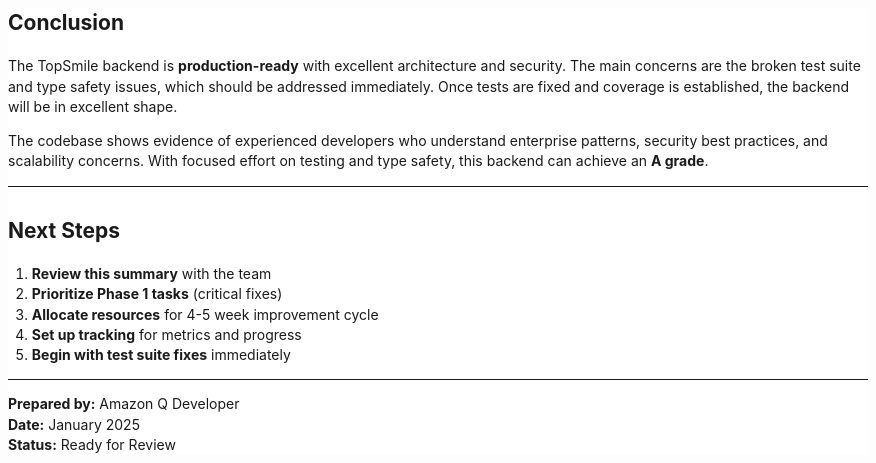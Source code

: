 
## Conclusion

The TopSmile backend is **production-ready** with excellent architecture and security. The main concerns are the broken test suite and type safety issues, which should be addressed immediately. Once tests are fixed and coverage is established, the backend will be in excellent shape.

The codebase shows evidence of experienced developers who understand enterprise patterns, security best practices, and scalability concerns. With focused effort on testing and type safety, this backend can achieve an **A grade**.

---

## Next Steps

1. **Review this summary** with the team
2. **Prioritize Phase 1 tasks** (critical fixes)
3. **Allocate resources** for 4-5 week improvement cycle
4. **Set up tracking** for metrics and progress
5. **Begin with test suite fixes** immediately

---

**Prepared by:** Amazon Q Developer  
**Date:** January 2025  
**Status:** Ready for Review
